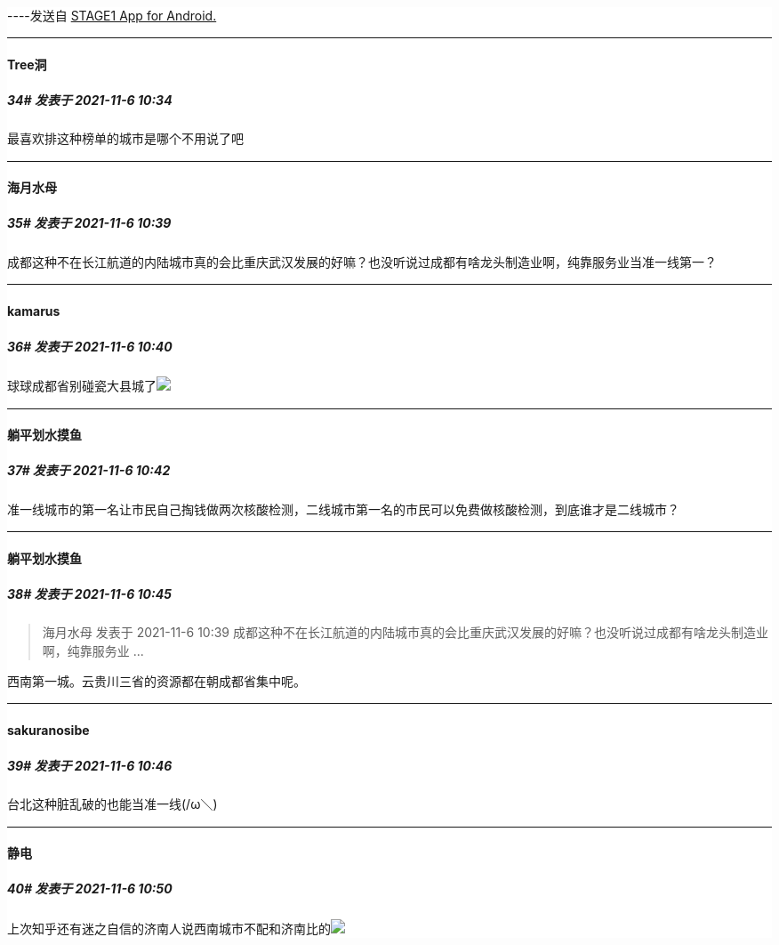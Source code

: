 ----发送自 [STAGE1 App for Android.](http://stage1.5j4m.com/?1.29)

*****

####  Tree洞  
##### 34#       发表于 2021-11-6 10:34

最喜欢排这种榜单的城市是哪个不用说了吧

*****

####  海月水母  
##### 35#       发表于 2021-11-6 10:39

成都这种不在长江航道的内陆城市真的会比重庆武汉发展的好嘛？也没听说过成都有啥龙头制造业啊，纯靠服务业当准一线第一？

*****

####  kamarus  
##### 36#       发表于 2021-11-6 10:40

球球成都省别碰瓷大县城了<img src="https://static.saraba1st.com/image/smiley/face2017/037.png" referrerpolicy="no-referrer">

*****

####  躺平划水摸鱼  
##### 37#       发表于 2021-11-6 10:42

准一线城市的第一名让市民自己掏钱做两次核酸检测，二线城市第一名的市民可以免费做核酸检测，到底谁才是二线城市？

*****

####  躺平划水摸鱼  
##### 38#       发表于 2021-11-6 10:45

<blockquote>海月水母 发表于 2021-11-6 10:39
成都这种不在长江航道的内陆城市真的会比重庆武汉发展的好嘛？也没听说过成都有啥龙头制造业啊，纯靠服务业 ...</blockquote>
西南第一城。云贵川三省的资源都在朝成都省集中呢。

*****

####  sakuranosibe  
##### 39#       发表于 2021-11-6 10:46

台北这种脏乱破的也能当准一线(/ω＼)

*****

####  静电  
##### 40#       发表于 2021-11-6 10:50

上次知乎还有迷之自信的济南人说西南城市不配和济南比的<img src="https://static.saraba1st.com/image/smiley/face2017/001.png" referrerpolicy="no-referrer">
